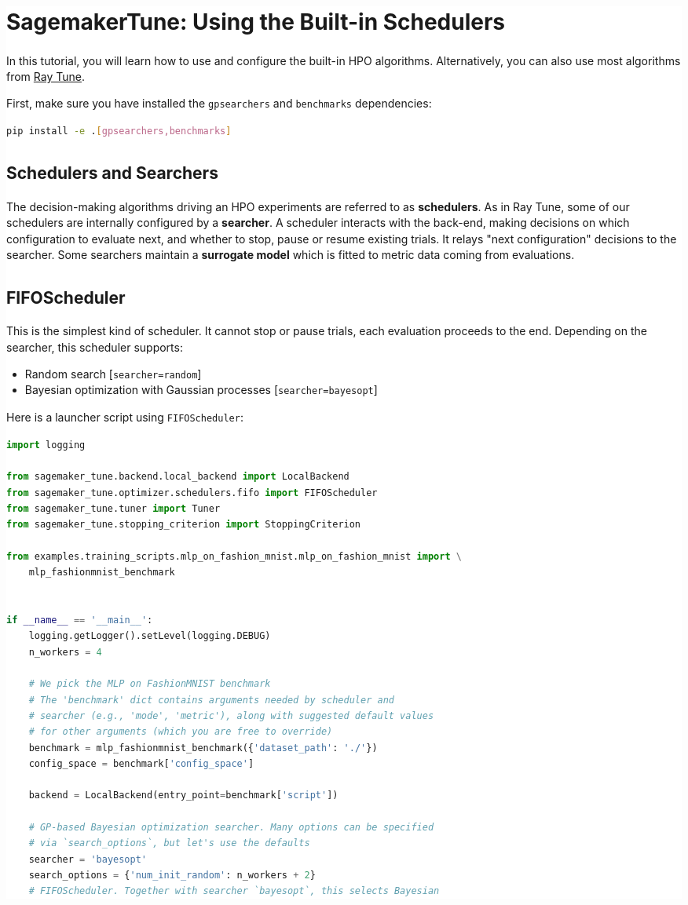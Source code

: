 # SagemakerTune: Using the Built-in Schedulers

In this tutorial, you will learn how to use and configure the built-in HPO
algorithms. Alternatively, you can also use most algorithms from
[Ray Tune](https://docs.ray.io/en/master/tune/index.html).

First, make sure you have installed the `gpsearchers` and `benchmarks`
dependencies:

```bash
pip install -e .[gpsearchers,benchmarks]
```


## Schedulers and Searchers

The decision-making algorithms driving an HPO experiments are referred to as
**schedulers**. As in Ray Tune, some of our schedulers are internally
configured by a **searcher**. A scheduler interacts with the back-end, making
decisions on which configuration to evaluate next, and whether to stop, pause
or resume existing trials. It relays "next configuration" decisions to the
searcher. Some searchers maintain a **surrogate model** which is fitted to
metric data coming from evaluations.


## FIFOScheduler

This is the simplest kind of scheduler. It cannot stop or pause trials, each
evaluation proceeds to the end. Depending on the searcher, this scheduler
supports:

* Random search [`searcher=random`]
* Bayesian optimization with Gaussian processes [`searcher=bayesopt`]

Here is a launcher script using `FIFOScheduler`:
```python
import logging

from sagemaker_tune.backend.local_backend import LocalBackend
from sagemaker_tune.optimizer.schedulers.fifo import FIFOScheduler
from sagemaker_tune.tuner import Tuner
from sagemaker_tune.stopping_criterion import StoppingCriterion

from examples.training_scripts.mlp_on_fashion_mnist.mlp_on_fashion_mnist import \
    mlp_fashionmnist_benchmark


if __name__ == '__main__':
    logging.getLogger().setLevel(logging.DEBUG)
    n_workers = 4

    # We pick the MLP on FashionMNIST benchmark
    # The 'benchmark' dict contains arguments needed by scheduler and
    # searcher (e.g., 'mode', 'metric'), along with suggested default values
    # for other arguments (which you are free to override)
    benchmark = mlp_fashionmnist_benchmark({'dataset_path': './'})
    config_space = benchmark['config_space']

    backend = LocalBackend(entry_point=benchmark['script'])

    # GP-based Bayesian optimization searcher. Many options can be specified
    # via `search_options`, but let's use the defaults
    searcher = 'bayesopt'
    search_options = {'num_init_random': n_workers + 2}
    # FIFOScheduler. Together with searcher `bayesopt`, this selects Bayesian
```